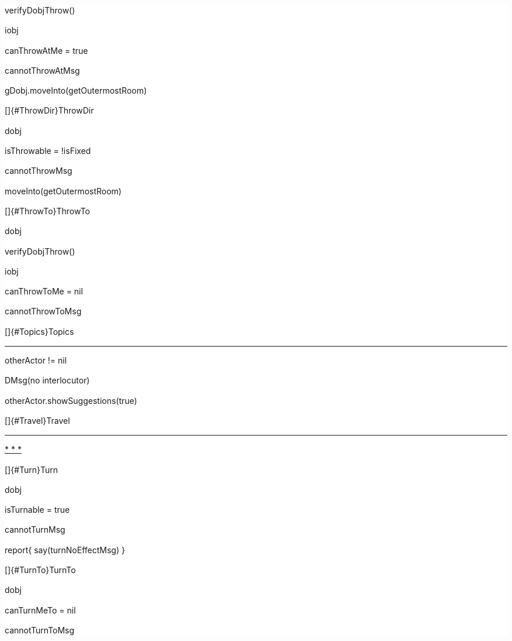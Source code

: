 verifyDobjThrow()

iobj

canThrowAtMe = true

cannotThrowAtMsg

gDobj.moveInto(getOutermostRoom)

[]{#ThrowDir}ThrowDir

dobj

isThrowable = !isFixed

cannotThrowMsg

moveInto(getOutermostRoom)

[]{#ThrowTo}ThrowTo

dobj

verifyDobjThrow()

iobj

canThrowToMe = nil

cannotThrowToMsg

[]{#Topics}Topics

---

otherActor != nil

DMsg(no interlocutor)

otherActor.showSuggestions(true)

[]{#Travel}Travel

---

[\* \* \*](source.htm#Travel)

[]{#Turn}Turn

dobj

isTurnable = true

cannotTurnMsg

report{ say(turnNoEffectMsg) }

[]{#TurnTo}TurnTo

dobj

canTurnMeTo = nil

cannotTurnToMsg

